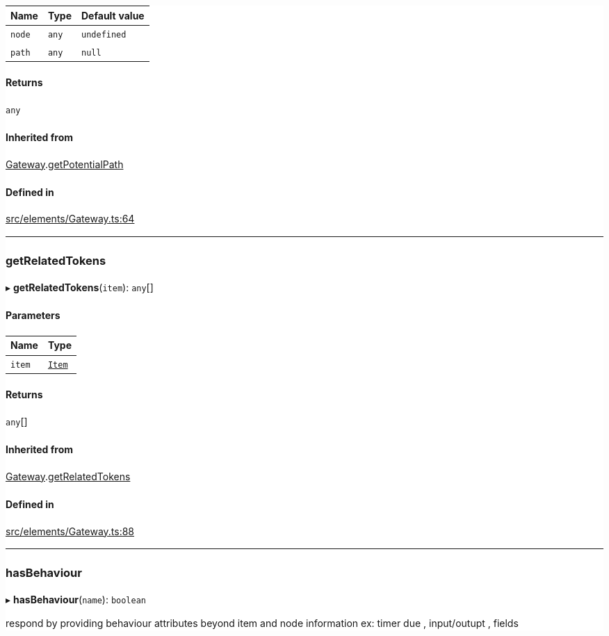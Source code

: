| Name | Type | Default value |
| :------ | :------ | :------ |
| `node` | `any` | `undefined` |
| `path` | `any` | `null` |

#### Returns

`any`

#### Inherited from

[Gateway](elements_Gateway.Gateway.md).[getPotentialPath](elements_Gateway.Gateway.md#getpotentialpath)

#### Defined in

[src/elements/Gateway.ts:64](https://github.com/linonetwo/bpmn-server/blob/02da6f2/src/elements/Gateway.ts#L64)

___

### getRelatedTokens

▸ **getRelatedTokens**(`item`): `any`[]

#### Parameters

| Name | Type |
| :------ | :------ |
| `item` | [`Item`](engine_Item.Item.md) |

#### Returns

`any`[]

#### Inherited from

[Gateway](elements_Gateway.Gateway.md).[getRelatedTokens](elements_Gateway.Gateway.md#getrelatedtokens)

#### Defined in

[src/elements/Gateway.ts:88](https://github.com/linonetwo/bpmn-server/blob/02da6f2/src/elements/Gateway.ts#L88)

___

### hasBehaviour

▸ **hasBehaviour**(`name`): `boolean`

respond by providing behaviour attributes beyond item and node information
 ex: timer due , input/outupt , fields
